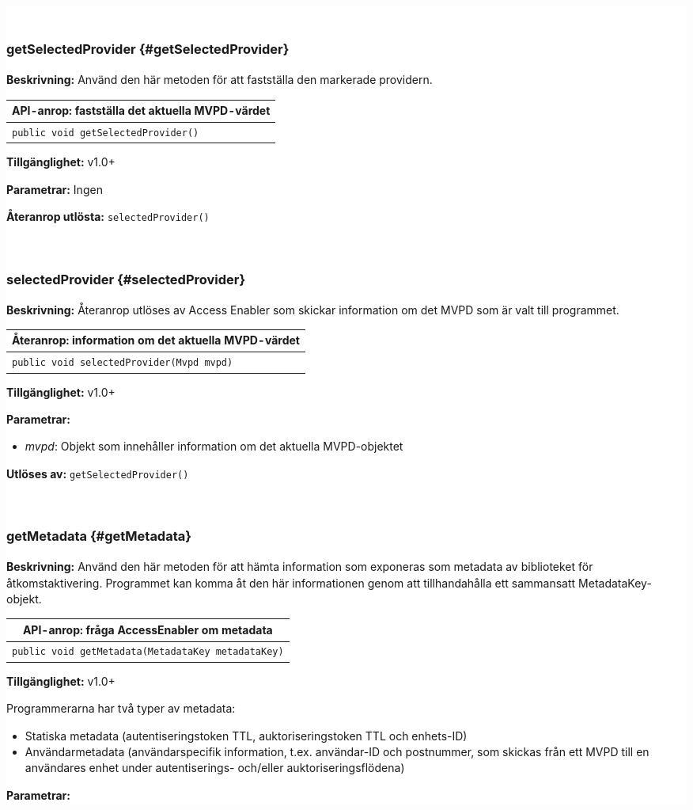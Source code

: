 </br>

### getSelectedProvider {#getSelectedProvider}

**Beskrivning:** Använd den här metoden för att fastställa den markerade providern.

| **API-anrop: fastställa det aktuella MVPD-värdet** |
| --- |
| ```public void getSelectedProvider()``` |

**Tillgänglighet:** v1.0+

**Parametrar:** Ingen

**Återanrop utlösta:** `selectedProvider()`

</br>

### selectedProvider {#selectedProvider}

**Beskrivning:** Återanrop utlöses av Access Enabler som skickar information om det MVPD som är valt till programmet.

| **Återanrop: information om det aktuella MVPD-värdet** |
| --- |
| ```public void selectedProvider(Mvpd mvpd)``` |

**Tillgänglighet:** v1.0+

**Parametrar:**

- *mvpd*: Objekt som innehåller information om det aktuella MVPD-objektet

**Utlöses av:** `getSelectedProvider()`

</br>

### getMetadata {#getMetadata}

**Beskrivning:** Använd den här metoden för att hämta information som exponeras som metadata av biblioteket för åtkomstaktivering. Programmet kan komma åt den här informationen genom att tillhandahålla ett sammansatt MetadataKey-objekt.

| **API-anrop: fråga AccessEnabler om metadata** |
| --- |
| ```public void getMetadata(MetadataKey metadataKey)``` |

**Tillgänglighet:** v1.0+

Programmerarna har två typer av metadata:

- Statiska metadata (autentiseringstoken TTL, auktoriseringstoken TTL och enhets-ID) 
- Användarmetadata (användarspecifik information, t.ex. användar-ID och postnummer, som skickas från ett MVPD till en användares enhet under autentiserings- och/eller auktoriseringsflödena)

**Parametrar:**
